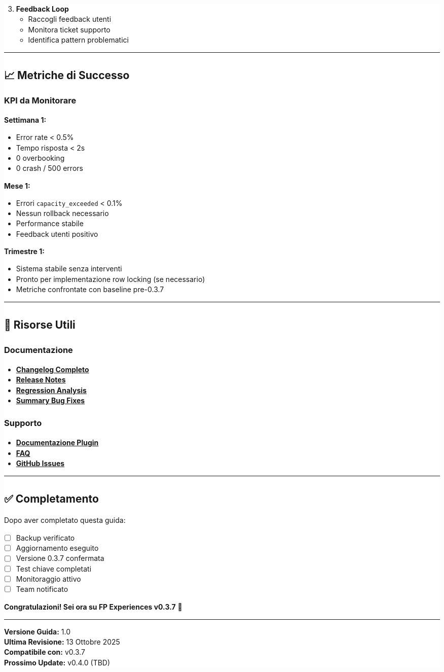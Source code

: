 3. **Feedback Loop**
   - Raccogli feedback utenti
   - Monitora ticket supporto
   - Identifica pattern problematici

---

## 📈 Metriche di Successo

### KPI da Monitorare

**Settimana 1:**
- Error rate < 0.5%
- Tempo risposta < 2s
- 0 overbooking
- 0 crash / 500 errors

**Mese 1:**
- Errori `capacity_exceeded` < 0.1%
- Nessun rollback necessario
- Performance stabile
- Feedback utenti positivo

**Trimestre 1:**
- Sistema stabile senza interventi
- Pronto per implementazione row locking (se necessario)
- Metriche confrontate con baseline pre-0.3.7

---

## 🔗 Risorse Utili

### Documentazione

- **[Changelog Completo](../CHANGELOG.md)**
- **[Release Notes](../../RELEASE_NOTES_v0.3.7.md)**
- **[Regression Analysis](bug-reports/REGRESSION_ANALYSIS.md)**
- **[Summary Bug Fixes](bug-reports/SUMMARY_ALL_BUG_FIXES_2025-10-13.md)**

### Supporto

- **[Documentazione Plugin](../README.md)**
- **[FAQ](../README.md#faq)**
- **[GitHub Issues](https://github.com/your-repo/issues)**

---

## ✅ Completamento

Dopo aver completato questa guida:

- [ ] Backup verificato
- [ ] Aggiornamento eseguito
- [ ] Versione 0.3.7 confermata
- [ ] Test chiave completati
- [ ] Monitoraggio attivo
- [ ] Team notificato

**Congratulazioni! Sei ora su FP Experiences v0.3.7** 🎉

---

**Versione Guida:** 1.0  
**Ultima Revisione:** 13 Ottobre 2025  
**Compatibile con:** v0.3.7  
**Prossimo Update:** v0.4.0 (TBD)
